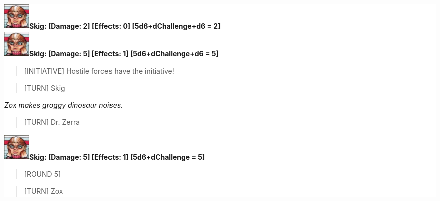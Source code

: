 <img src="../images/auto/Skig.png" alt="Skig" width="50" height="50">**Skig:  [Damage: 2] [Effects: 0] [5d6+dChallenge+d6 = 2]**<br />
<img src="../images/auto/Skig.png" alt="Skig" width="50" height="50">**Skig:  [Damage: 5] [Effects: 1] [5d6+dChallenge+d6 = 5]**<br />
>[INITIATIVE] Hostile forces have the initiative!<br />

>[TURN] Skig<br />

*Zox makes groggy dinosaur noises.*<br />
>[TURN] Dr. Zerra<br />

<img src="../images/auto/Skig.png" alt="Skig" width="50" height="50">**Skig:  [Damage: 5] [Effects: 1] [5d6+dChallenge = 5]**<br />
>[ROUND 5]<br />

>[TURN] Zox<br />
